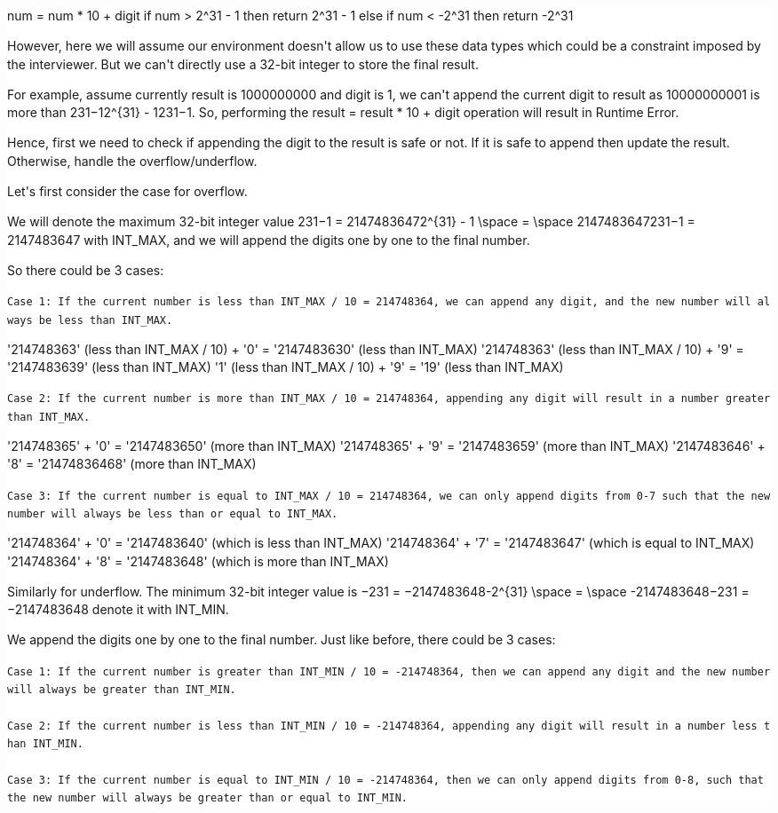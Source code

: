 num = num \* 10 + digit
if num > 2^31 - 1 then return 2^31 - 1
else if num < -2^31 then return -2^31

However, here we will assume our environment doesn't allow us to use these data types which could be a constraint imposed by the interviewer. But we can't directly use a 32-bit integer to store the final result.

For example, assume currently result is 1000000000 and digit is 1, we can't append the current digit to result as 10000000001 is more than 231−12^{31} - 1231−1. So, performing the result = result \* 10 + digit operation will result in Runtime Error.

Hence, first we need to check if appending the digit to the result is safe or not. If it is safe to append then update the result. Otherwise, handle the overflow/underflow.

Let's first consider the case for overflow.

We will denote the maximum 32-bit integer value 231−1 = 21474836472^{31} - 1 \space = \space 2147483647231−1 = 2147483647 with INT_MAX, and we will append the digits one by one to the final number.

So there could be 3 cases:

    Case 1: If the current number is less than INT_MAX / 10 = 214748364, we can append any digit, and the new number will always be less than INT_MAX.

'214748363' (less than INT_MAX / 10) + '0' = '2147483630' (less than INT_MAX)
'214748363' (less than INT_MAX / 10) + '9' = '2147483639' (less than INT_MAX)
'1' (less than INT_MAX / 10) + '9' = '19' (less than INT_MAX)

    Case 2: If the current number is more than INT_MAX / 10 = 214748364, appending any digit will result in a number greater than INT_MAX.

'214748365' + '0' = '2147483650' (more than INT_MAX)
'214748365' + '9' = '2147483659' (more than INT_MAX)
'2147483646' + '8' = '21474836468' (more than INT_MAX)

    Case 3: If the current number is equal to INT_MAX / 10 = 214748364, we can only append digits from 0-7 such that the new number will always be less than or equal to INT_MAX.

'214748364' + '0' = '2147483640' (which is less than INT_MAX)
'214748364' + '7' = '2147483647' (which is equal to INT_MAX)
'214748364' + '8' = '2147483648' (which is more than INT_MAX)

Similarly for underflow.
The minimum 32-bit integer value is −231 = −2147483648-2^{31} \space = \space -2147483648−231 = −2147483648 denote it with INT_MIN.

We append the digits one by one to the final number.
Just like before, there could be 3 cases:

    Case 1: If the current number is greater than INT_MIN / 10 = -214748364, then we can append any digit and the new number will always be greater than INT_MIN.

    Case 2: If the current number is less than INT_MIN / 10 = -214748364, appending any digit will result in a number less than INT_MIN.

    Case 3: If the current number is equal to INT_MIN / 10 = -214748364, then we can only append digits from 0-8, such that the new number will always be greater than or equal to INT_MIN.
